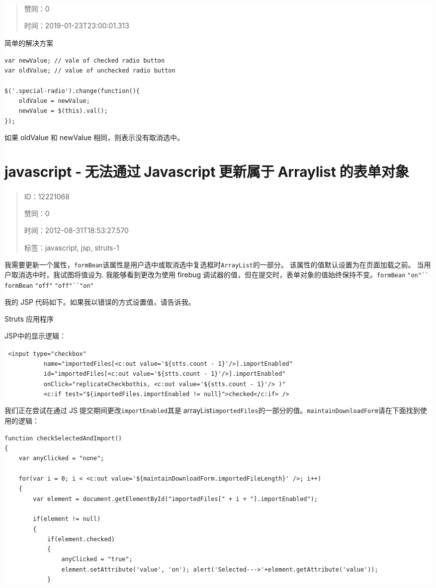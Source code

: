 > 赞同：0
> 
> 时间：2019-01-23T23:00:01.313

简单的解决方案

```
var newValue; // vale of checked radio button
var oldValue; // value of unchecked radio button

$('.special-radio').change(function(){
    oldValue = newValue;
    newValue = $(this).val();
}); 
```

如果 oldValue 和 newValue 相同，则表示没有取消选中。

# javascript - 无法通过 Javascript 更新属于 Arraylist 的表单对象

> ID：12221068
> 
> 赞同：0
> 
> 时间：2012-08-31T18:53:27.570
> 
> 标签：javascript, jsp, struts-1

我需要更新一个属性，`formBean`该属性是用户选中或取消选中复选框时`ArrayList`的一部分。 该属性的值默认设置为在页面加载之前。 当用户取消选中时，我试图将值设为. 我能够看到更改为使用 firebug 调试器的值，但在提交时，表单对象的值始终保持不变。`formBean`
`"on"``formBean`
`"off"`
`"off"``"on"`

我的 JSP 代码如下。如果我以错误的方式设置值，请告诉我。

Struts 应用程序

JSP中的显示逻辑：

```
 <input type="checkbox"
           name="importedFiles[<c:out value='${stts.count - 1}'/>].importEnabled"
           id="importedFiles[<c:out value='${stts.count - 1}'/>].importEnabled"
           onClick="replicateCheckbothis, <c:out value='${stts.count - 1}'/> )"
           <c:if test="${importedFiles.importEnabled != null}">checked</c:if> /> 
```

我们正在尝试在通过 JS 提交期间更改`importEnabled`其是 arrayList`importedFiles`的一部分的值。`maintainDownloadForm`请在下面找到使用的逻辑：

```
function checkSelectedAndImport()
{
    var anyClicked = "none";

    for(var i = 0; i < <c:out value='${maintainDownloadForm.importedFileLength}' />; i++)
    {
        var element = document.getElementById("importedFiles[" + i + "].importEnabled");

        if(element != null)
        {
            if(element.checked)
            {
                anyClicked = "true";
                element.setAttribute('value', 'on'); alert('Selected--->'+element.getAttribute('value'));
            }
```